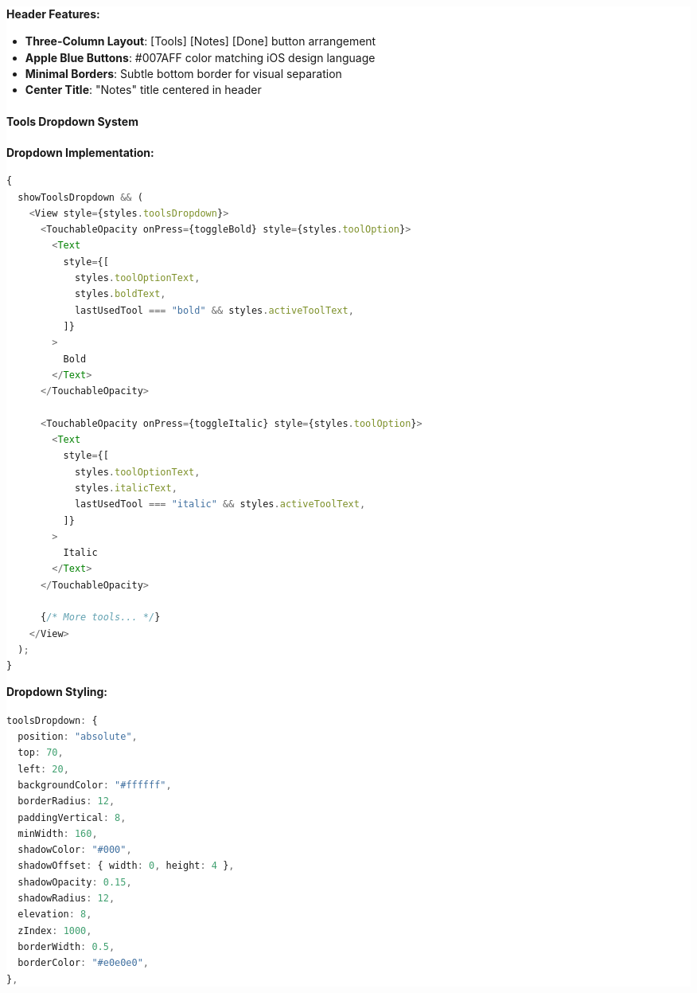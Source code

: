 **Header Features:**

- **Three-Column Layout**: [Tools] [Notes] [Done] button arrangement
- **Apple Blue Buttons**: #007AFF color matching iOS design language
- **Minimal Borders**: Subtle bottom border for visual separation
- **Center Title**: "Notes" title centered in header

#### Tools Dropdown System

**Dropdown Implementation:**

```typescript
{
  showToolsDropdown && (
    <View style={styles.toolsDropdown}>
      <TouchableOpacity onPress={toggleBold} style={styles.toolOption}>
        <Text
          style={[
            styles.toolOptionText,
            styles.boldText,
            lastUsedTool === "bold" && styles.activeToolText,
          ]}
        >
          Bold
        </Text>
      </TouchableOpacity>

      <TouchableOpacity onPress={toggleItalic} style={styles.toolOption}>
        <Text
          style={[
            styles.toolOptionText,
            styles.italicText,
            lastUsedTool === "italic" && styles.activeToolText,
          ]}
        >
          Italic
        </Text>
      </TouchableOpacity>

      {/* More tools... */}
    </View>
  );
}
```

**Dropdown Styling:**

```typescript
toolsDropdown: {
  position: "absolute",
  top: 70,
  left: 20,
  backgroundColor: "#ffffff",
  borderRadius: 12,
  paddingVertical: 8,
  minWidth: 160,
  shadowColor: "#000",
  shadowOffset: { width: 0, height: 4 },
  shadowOpacity: 0.15,
  shadowRadius: 12,
  elevation: 8,
  zIndex: 1000,
  borderWidth: 0.5,
  borderColor: "#e0e0e0",
},
```
